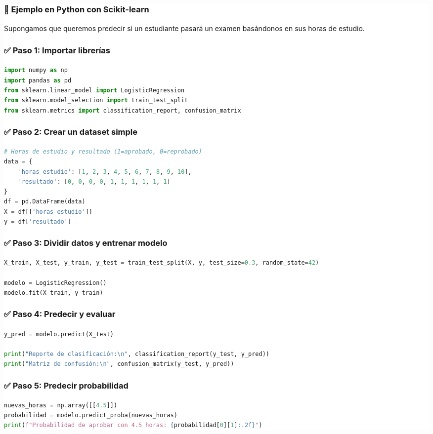 ### 🧪 Ejemplo en Python con Scikit-learn

Supongamos que queremos predecir si un estudiante pasará un examen basándonos en sus horas de estudio.

### ✅ Paso 1: Importar librerías

```python
import numpy as np
import pandas as pd
from sklearn.linear_model import LogisticRegression
from sklearn.model_selection import train_test_split
from sklearn.metrics import classification_report, confusion_matrix
```

### ✅ Paso 2: Crear un dataset simple

```python
# Horas de estudio y resultado (1=aprobado, 0=reprobado)
data = {
    'horas_estudio': [1, 2, 3, 4, 5, 6, 7, 8, 9, 10],
    'resultado': [0, 0, 0, 0, 1, 1, 1, 1, 1, 1]
}
df = pd.DataFrame(data)
X = df[['horas_estudio']]
y = df['resultado']
```

### ✅ Paso 3: Dividir datos y entrenar modelo

```python
X_train, X_test, y_train, y_test = train_test_split(X, y, test_size=0.3, random_state=42)

modelo = LogisticRegression()
modelo.fit(X_train, y_train)
```

### ✅ Paso 4: Predecir y evaluar

```python
y_pred = modelo.predict(X_test)

print("Reporte de clasificación:\n", classification_report(y_test, y_pred))
print("Matriz de confusión:\n", confusion_matrix(y_test, y_pred))
```

### ✅ Paso 5: Predecir probabilidad

```python
nuevas_horas = np.array([[4.5]])
probabilidad = modelo.predict_proba(nuevas_horas)
print(f"Probabilidad de aprobar con 4.5 horas: {probabilidad[0][1]:.2f}")
```
